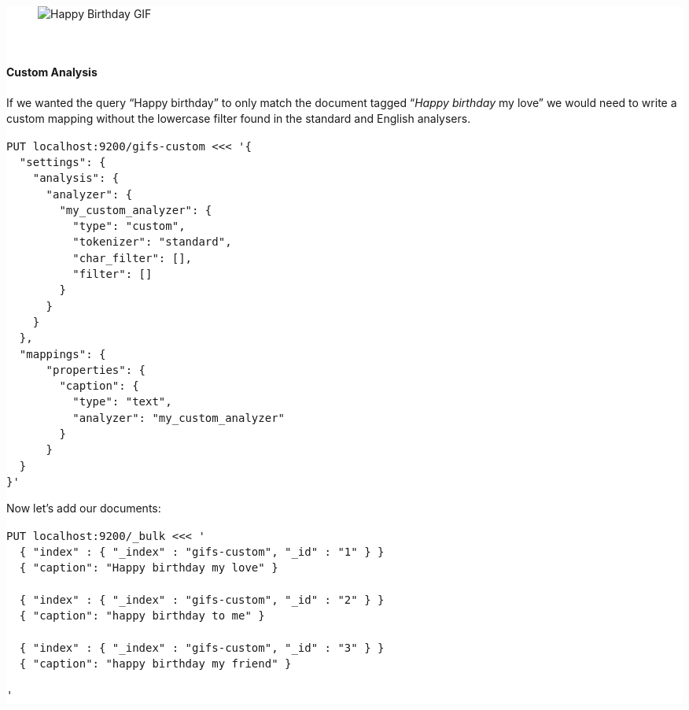 

<div class="wp-block-image"><figure class="aligncenter"><img decoding="async" src="https://media.giphy.com/media/xT0BKqk8FSsAgRQ0SY/giphy.gif" alt="Happy Birthday GIF"/></figure></div>



<br>



<h4 class="wp-block-heading"><strong>Custom Analysis</strong></h4>



<p>If we wanted the query “Happy birthday” to only match the document tagged “<em>Happy birthday</em> my love” we would need to write a custom mapping without the lowercase filter found in the standard and English analysers.</p>



<pre>PUT localhost:9200/gifs-custom &lt;&lt;&lt; '{
  "settings": {
    "analysis": {
      "analyzer": {
        "my_custom_analyzer": {
          "type": "custom", 
          "tokenizer": "standard",
          "char_filter": [],
          "filter": []
        }
      }
    }
  },
  "mappings": {
      "properties": {
        "caption": {
          "type": "text",
          "analyzer": "my_custom_analyzer"
        }
      }
  }
}'
</pre>



<p>Now let’s add our documents:</p>



<pre>PUT localhost:9200/_bulk &lt;&lt;&lt; '
  { "index" : { "_index" : "gifs-custom", "_id" : "1" } }
  { "caption": "Happy birthday my love" }

  { "index" : { "_index" : "gifs-custom", "_id" : "2" } }
  { "caption": "happy birthday to me" }

  { "index" : { "_index" : "gifs-custom", "_id" : "3" } }
  { "caption": "happy birthday my friend" }

'
</pre>
